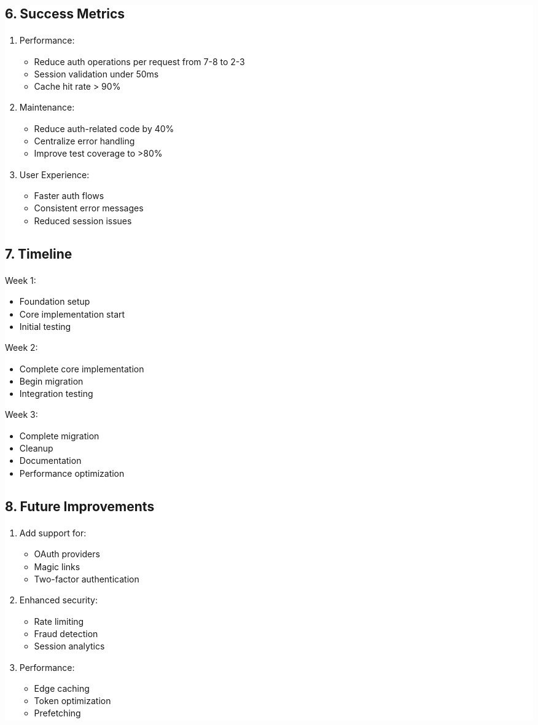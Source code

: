 ## 6. Success Metrics

1. Performance:
   - Reduce auth operations per request from 7-8 to 2-3
   - Session validation under 50ms
   - Cache hit rate > 90%

2. Maintenance:
   - Reduce auth-related code by 40%
   - Centralize error handling
   - Improve test coverage to >80%

3. User Experience:
   - Faster auth flows
   - Consistent error messages
   - Reduced session issues

## 7. Timeline

Week 1:
- Foundation setup
- Core implementation start
- Initial testing

Week 2:
- Complete core implementation
- Begin migration
- Integration testing

Week 3:
- Complete migration
- Cleanup
- Documentation
- Performance optimization

## 8. Future Improvements

1. Add support for:
   - OAuth providers
   - Magic links
   - Two-factor authentication

2. Enhanced security:
   - Rate limiting
   - Fraud detection
   - Session analytics

3. Performance:
   - Edge caching
   - Token optimization
   - Prefetching 